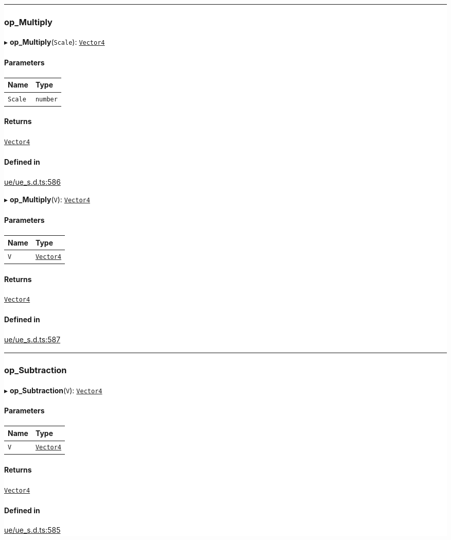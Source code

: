___

### op\_Multiply

▸ **op_Multiply**(`Scale`): [`Vector4`](ue_ue_s.Vector4.md)

#### Parameters

| Name | Type |
| :------ | :------ |
| `Scale` | `number` |

#### Returns

[`Vector4`](ue_ue_s.Vector4.md)

#### Defined in

[ue/ue_s.d.ts:586](https://github.com/YugMetaverse/yug_typings/blob/b7d9b19/ue/ue_s.d.ts#L586)

▸ **op_Multiply**(`V`): [`Vector4`](ue_ue_s.Vector4.md)

#### Parameters

| Name | Type |
| :------ | :------ |
| `V` | [`Vector4`](ue_ue_s.Vector4.md) |

#### Returns

[`Vector4`](ue_ue_s.Vector4.md)

#### Defined in

[ue/ue_s.d.ts:587](https://github.com/YugMetaverse/yug_typings/blob/b7d9b19/ue/ue_s.d.ts#L587)

___

### op\_Subtraction

▸ **op_Subtraction**(`V`): [`Vector4`](ue_ue_s.Vector4.md)

#### Parameters

| Name | Type |
| :------ | :------ |
| `V` | [`Vector4`](ue_ue_s.Vector4.md) |

#### Returns

[`Vector4`](ue_ue_s.Vector4.md)

#### Defined in

[ue/ue_s.d.ts:585](https://github.com/YugMetaverse/yug_typings/blob/b7d9b19/ue/ue_s.d.ts#L585)
